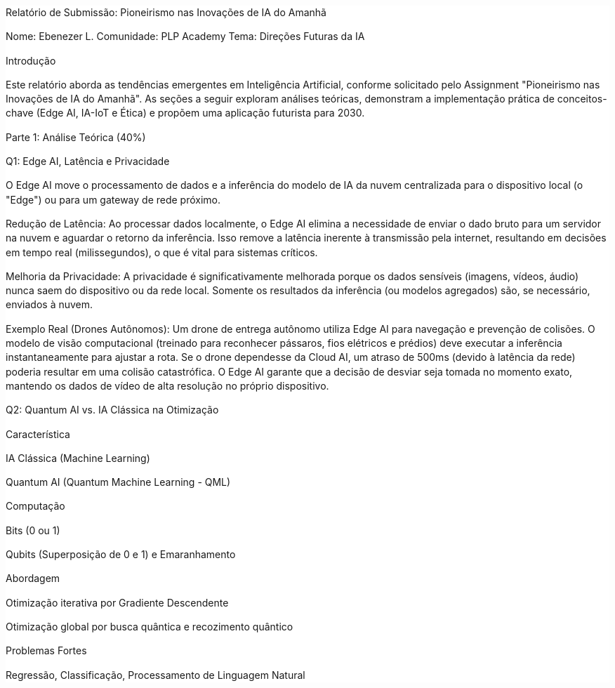 Relatório de Submissão: Pioneirismo nas Inovações de IA do Amanhã

Nome: Ebenezer L.
Comunidade: PLP Academy
Tema: Direções Futuras da IA

Introdução

Este relatório aborda as tendências emergentes em Inteligência Artificial, conforme solicitado pelo Assignment "Pioneirismo nas Inovações de IA do Amanhã". As seções a seguir exploram análises teóricas, demonstram a implementação prática de conceitos-chave (Edge AI, IA-IoT e Ética) e propõem uma aplicação futurista para 2030.

Parte 1: Análise Teórica (40%)

Q1: Edge AI, Latência e Privacidade

O Edge AI move o processamento de dados e a inferência do modelo de IA da nuvem centralizada para o dispositivo local (o "Edge") ou para um gateway de rede próximo.

Redução de Latência: Ao processar dados localmente, o Edge AI elimina a necessidade de enviar o dado bruto para um servidor na nuvem e aguardar o retorno da inferência. Isso remove a latência inerente à transmissão pela internet, resultando em decisões em tempo real (milissegundos), o que é vital para sistemas críticos.

Melhoria da Privacidade: A privacidade é significativamente melhorada porque os dados sensíveis (imagens, vídeos, áudio) nunca saem do dispositivo ou da rede local. Somente os resultados da inferência (ou modelos agregados) são, se necessário, enviados à nuvem.

Exemplo Real (Drones Autônomos):
Um drone de entrega autônomo utiliza Edge AI para navegação e prevenção de colisões. O modelo de visão computacional (treinado para reconhecer pássaros, fios elétricos e prédios) deve executar a inferência instantaneamente para ajustar a rota. Se o drone dependesse da Cloud AI, um atraso de 500ms (devido à latência da rede) poderia resultar em uma colisão catastrófica. O Edge AI garante que a decisão de desviar seja tomada no momento exato, mantendo os dados de vídeo de alta resolução no próprio dispositivo.

Q2: Quantum AI vs. IA Clássica na Otimização

Característica

IA Clássica (Machine Learning)

Quantum AI (Quantum Machine Learning - QML)

Computação

Bits (0 ou 1)

Qubits (Superposição de 0 e 1) e Emaranhamento

Abordagem

Otimização iterativa por Gradiente Descendente

Otimização global por busca quântica e recozimento quântico

Problemas Fortes

Regressão, Classificação, Processamento de Linguagem Natural
